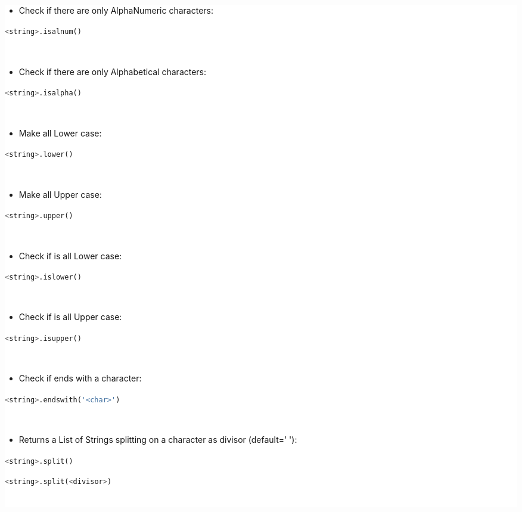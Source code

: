 
- Check if there are only AlphaNumeric characters:

```Python
<string>.isalnum()
```
<br/>


- Check if there are only Alphabetical characters:

```Python
<string>.isalpha()
```
<br/>


- Make all Lower case:

```Python
<string>.lower()
```
<br/>


- Make all Upper case:

```Python
<string>.upper()
```
<br/>


- Check if is all Lower case:

```Python
<string>.islower()
```
<br/>


- Check if is all Upper case:

```Python
<string>.isupper()
```
<br/>


- Check if ends with a character:

```Python
<string>.endswith('<char>')
```
<br/>


- Returns a List of Strings splitting on a character as divisor (default=' '):

```Python
<string>.split()
```
```Python
<string>.split(<divisor>)
```
<br/>
